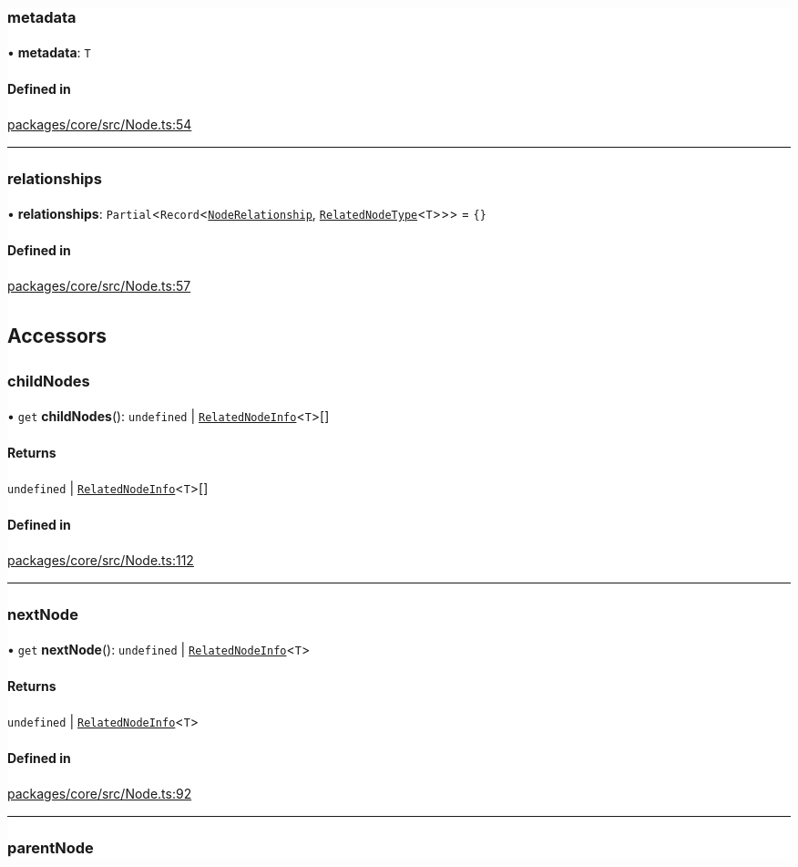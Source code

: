 ### metadata

• **metadata**: `T`

#### Defined in

[packages/core/src/Node.ts:54](https://github.com/run-llama/LlamaIndexTS/blob/f0be933/packages/core/src/Node.ts#L54)

---

### relationships

• **relationships**: `Partial`<`Record`<[`NodeRelationship`](../enums/NodeRelationship.md), [`RelatedNodeType`](../#relatednodetype)<`T`\>\>\> = `{}`

#### Defined in

[packages/core/src/Node.ts:57](https://github.com/run-llama/LlamaIndexTS/blob/f0be933/packages/core/src/Node.ts#L57)

## Accessors

### childNodes

• `get` **childNodes**(): `undefined` \| [`RelatedNodeInfo`](../interfaces/RelatedNodeInfo.md)<`T`\>[]

#### Returns

`undefined` \| [`RelatedNodeInfo`](../interfaces/RelatedNodeInfo.md)<`T`\>[]

#### Defined in

[packages/core/src/Node.ts:112](https://github.com/run-llama/LlamaIndexTS/blob/f0be933/packages/core/src/Node.ts#L112)

---

### nextNode

• `get` **nextNode**(): `undefined` \| [`RelatedNodeInfo`](../interfaces/RelatedNodeInfo.md)<`T`\>

#### Returns

`undefined` \| [`RelatedNodeInfo`](../interfaces/RelatedNodeInfo.md)<`T`\>

#### Defined in

[packages/core/src/Node.ts:92](https://github.com/run-llama/LlamaIndexTS/blob/f0be933/packages/core/src/Node.ts#L92)

---

### parentNode
